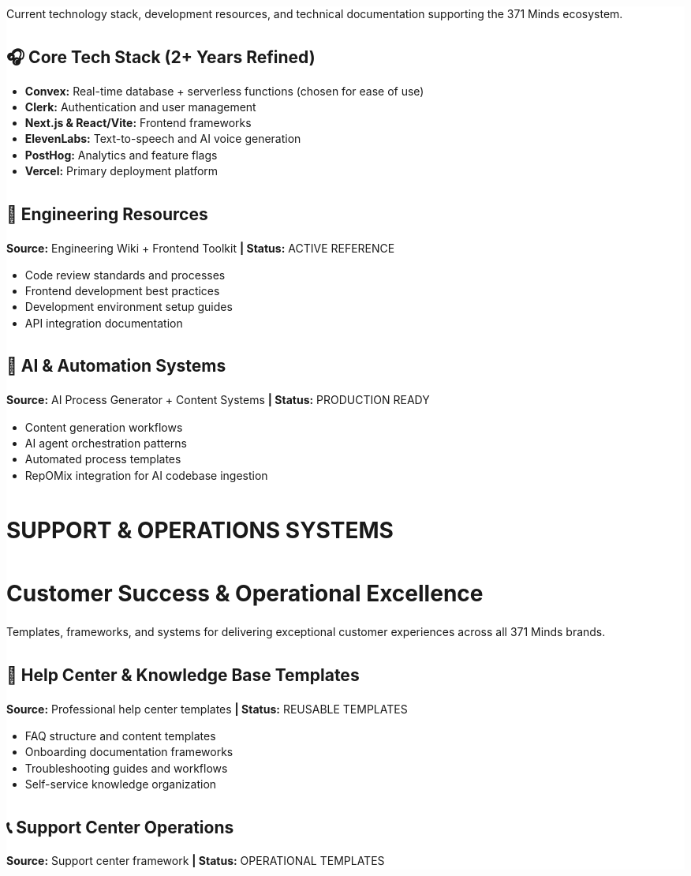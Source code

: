 Current technology stack, development resources, and technical documentation supporting the 371 Minds ecosystem.

## 🎧 Core Tech Stack (2+ Years Refined)

- **Convex:** Real-time database + serverless functions (chosen for ease of use)
- **Clerk:** Authentication and user management
- **Next.js & React/Vite:** Frontend frameworks
- **ElevenLabs:** Text-to-speech and AI voice generation
- **PostHog:** Analytics and feature flags
- **Vercel:** Primary deployment platform

## 🔧 Engineering Resources

**Source:** Engineering Wiki + Frontend Toolkit **| Status:** ACTIVE REFERENCE

- Code review standards and processes
- Frontend development best practices
- Development environment setup guides
- API integration documentation

## 🤖 AI & Automation Systems

**Source:** AI Process Generator + Content Systems **| Status:** PRODUCTION READY

- Content generation workflows
- AI agent orchestration patterns
- Automated process templates
- RepOMix integration for AI codebase ingestion

# SUPPORT & OPERATIONS SYSTEMS

# Customer Success & Operational Excellence

Templates, frameworks, and systems for delivering exceptional customer experiences across all 371 Minds brands.

## 🎯 Help Center & Knowledge Base Templates

**Source:** Professional help center templates **| Status:** REUSABLE TEMPLATES

- FAQ structure and content templates
- Onboarding documentation frameworks
- Troubleshooting guides and workflows
- Self-service knowledge organization

## 📞 Support Center Operations

**Source:** Support center framework **| Status:** OPERATIONAL TEMPLATES
